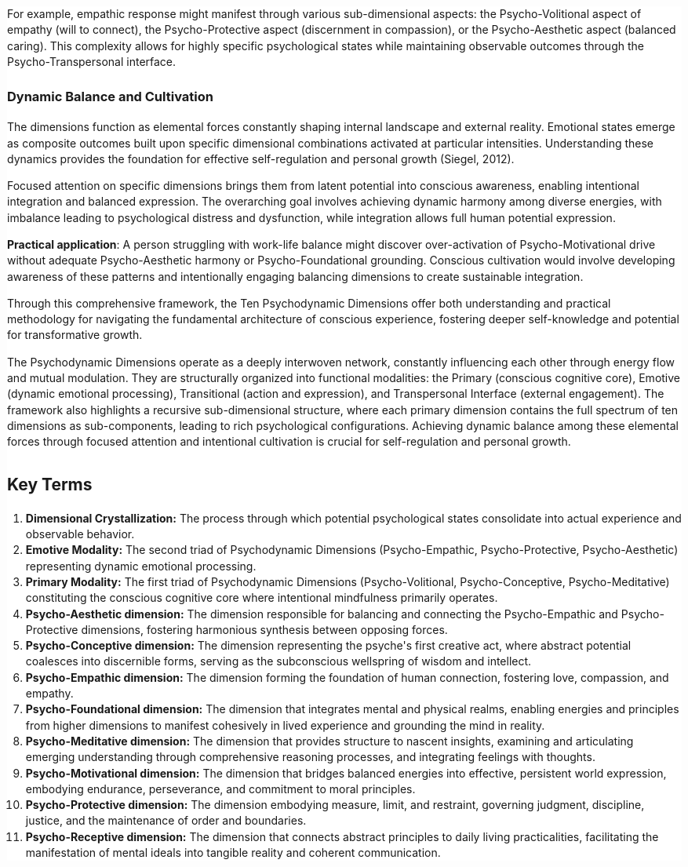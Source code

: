 For example, empathic response might manifest through various sub-dimensional aspects: the Psycho-Volitional aspect of empathy (will to connect), the Psycho-Protective aspect (discernment in compassion), or the Psycho-Aesthetic aspect (balanced caring). This complexity allows for highly specific psychological states while maintaining observable outcomes through the Psycho-Transpersonal interface.

### Dynamic Balance and Cultivation
The dimensions function as elemental forces constantly shaping internal landscape and external reality. Emotional states emerge as composite outcomes built upon specific dimensional combinations activated at particular intensities. Understanding these dynamics provides the foundation for effective self-regulation and personal growth (Siegel, 2012).

Focused attention on specific dimensions brings them from latent potential into conscious awareness, enabling intentional integration and balanced expression. The overarching goal involves achieving dynamic harmony among diverse energies, with imbalance leading to psychological distress and dysfunction, while integration allows full human potential expression.


**Practical application**: A person struggling with work-life balance might discover over-activation of Psycho-Motivational drive without adequate Psycho-Aesthetic harmony or Psycho-Foundational grounding. Conscious cultivation would involve developing awareness of these patterns and intentionally engaging balancing dimensions to create sustainable integration.

Through this comprehensive framework, the Ten Psychodynamic Dimensions offer both understanding and practical methodology for navigating the fundamental architecture of conscious experience, fostering deeper self-knowledge and potential for transformative growth.


The Psychodynamic Dimensions operate as a deeply interwoven network, constantly influencing each other through energy flow and mutual modulation. They are structurally organized into functional modalities: the Primary (conscious cognitive core), Emotive (dynamic emotional processing), Transitional (action and expression), and Transpersonal Interface (external engagement). The framework also highlights a recursive sub-dimensional structure, where each primary dimension contains the full spectrum of ten dimensions as sub-components, leading to rich psychological configurations. Achieving dynamic balance among these elemental forces through focused attention and intentional cultivation is crucial for self-regulation and personal growth.

## Key Terms
1.  **Dimensional Crystallization:** The process through which potential psychological states consolidate into actual experience and observable behavior.
2.  **Emotive Modality:** The second triad of Psychodynamic Dimensions (Psycho-Empathic, Psycho-Protective, Psycho-Aesthetic) representing dynamic emotional processing.
3.  **Primary Modality:** The first triad of Psychodynamic Dimensions (Psycho-Volitional, Psycho-Conceptive, Psycho-Meditative) constituting the conscious cognitive core where intentional mindfulness primarily operates.
4.  **Psycho-Aesthetic dimension:** The dimension responsible for balancing and connecting the Psycho-Empathic and Psycho-Protective dimensions, fostering harmonious synthesis between opposing forces.
5.  **Psycho-Conceptive dimension:** The dimension representing the psyche's first creative act, where abstract potential coalesces into discernible forms, serving as the subconscious wellspring of wisdom and intellect.
6.  **Psycho-Empathic dimension:** The dimension forming the foundation of human connection, fostering love, compassion, and empathy.
7.  **Psycho-Foundational dimension:** The dimension that integrates mental and physical realms, enabling energies and principles from higher dimensions to manifest cohesively in lived experience and grounding the mind in reality.
8.  **Psycho-Meditative dimension:** The dimension that provides structure to nascent insights, examining and articulating emerging understanding through comprehensive reasoning processes, and integrating feelings with thoughts.
9.  **Psycho-Motivational dimension:** The dimension that bridges balanced energies into effective, persistent world expression, embodying endurance, perseverance, and commitment to moral principles.
10. **Psycho-Protective dimension:** The dimension embodying measure, limit, and restraint, governing judgment, discipline, justice, and the maintenance of order and boundaries.
11. **Psycho-Receptive dimension:** The dimension that connects abstract principles to daily living practicalities, facilitating the manifestation of mental ideals into tangible reality and coherent communication.